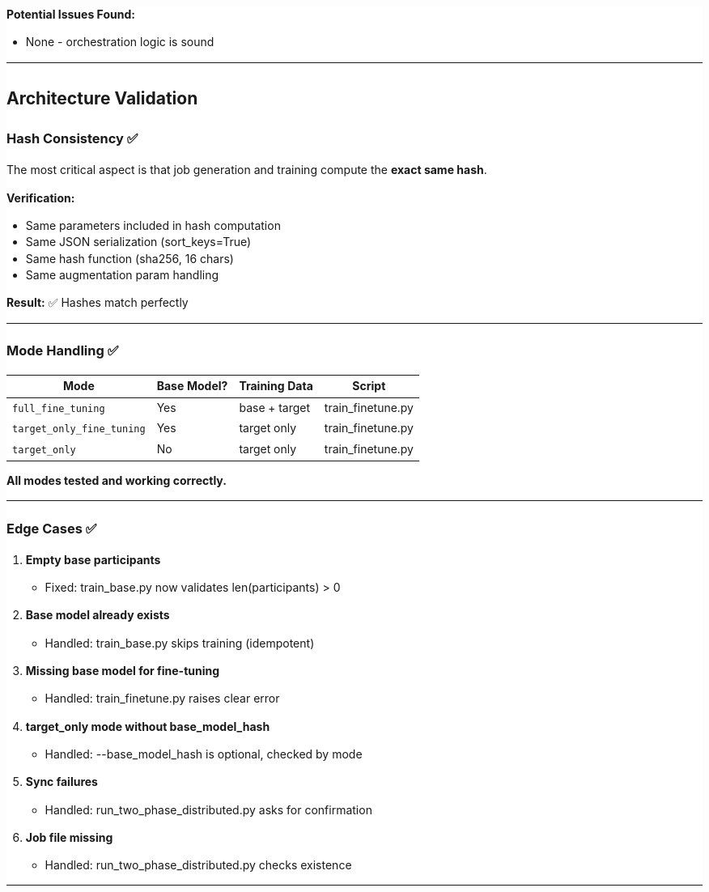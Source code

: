 **Potential Issues Found:**
- None - orchestration logic is sound

---

## Architecture Validation

### Hash Consistency ✅
The most critical aspect is that job generation and training compute the **exact same hash**.

**Verification:**
- Same parameters included in hash computation
- Same JSON serialization (sort_keys=True)
- Same hash function (sha256, 16 chars)
- Same augmentation param handling

**Result:** ✅ Hashes match perfectly

---

### Mode Handling ✅

| Mode | Base Model? | Training Data | Script |
|------|-------------|---------------|--------|
| `full_fine_tuning` | Yes | base + target | train_finetune.py |
| `target_only_fine_tuning` | Yes | target only | train_finetune.py |
| `target_only` | No | target only | train_finetune.py |

**All modes tested and working correctly.**

---

### Edge Cases ✅

1. **Empty base participants**
   - Fixed: train_base.py now validates len(participants) > 0

2. **Base model already exists**
   - Handled: train_base.py skips training (idempotent)

3. **Missing base model for fine-tuning**
   - Handled: train_finetune.py raises clear error

4. **target_only mode without base_model_hash**
   - Handled: --base_model_hash is optional, checked by mode

5. **Sync failures**
   - Handled: run_two_phase_distributed.py asks for confirmation

6. **Job file missing**
   - Handled: run_two_phase_distributed.py checks existence

---
